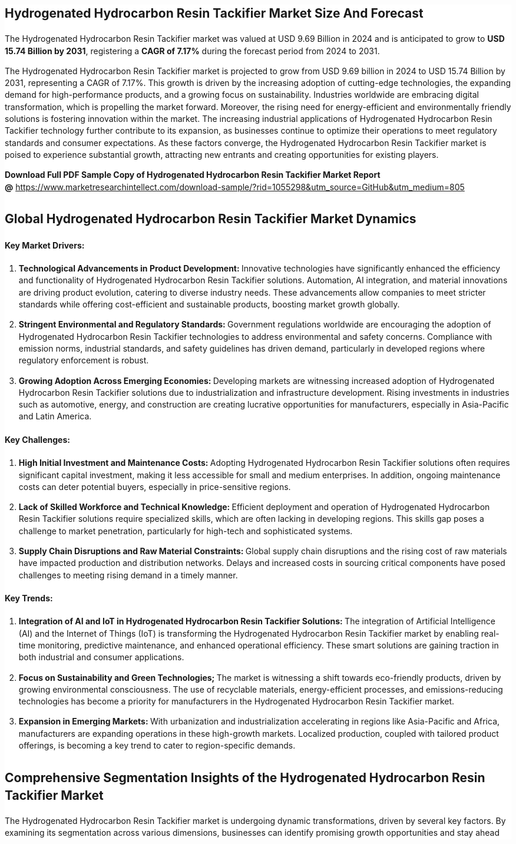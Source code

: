 <h2>Hydrogenated Hydrocarbon Resin Tackifier Market Size And Forecast</h2><p>The Hydrogenated Hydrocarbon Resin Tackifier market was valued at USD 9.69 Billion in 2024 and is anticipated to grow to <strong>USD 15.74 Billion by 2031</strong>, registering a <strong>CAGR of 7.17%</strong> during the forecast period from 2024 to 2031.</p><p>The Hydrogenated Hydrocarbon Resin Tackifier market is projected to grow from USD 9.69 billion in 2024 to USD 15.74 Billion by 2031, representing a CAGR of 7.17%. This growth is driven by the increasing adoption of cutting-edge technologies, the expanding demand for high-performance products, and a growing focus on sustainability. Industries worldwide are embracing digital transformation, which is propelling the market forward. Moreover, the rising need for energy-efficient and environmentally friendly solutions is fostering innovation within the market. The increasing industrial applications of Hydrogenated Hydrocarbon Resin Tackifier technology further contribute to its expansion, as businesses continue to optimize their operations to meet regulatory standards and consumer expectations. As these factors converge, the Hydrogenated Hydrocarbon Resin Tackifier market is poised to experience substantial growth, attracting new entrants and creating opportunities for existing players.</p><p><strong>Download Full PDF Sample Copy of Hydrogenated Hydrocarbon Resin Tackifier Market Report @</strong>&nbsp;<a href="https://www.marketresearchintellect.com/download-sample/?rid=1055298&amp;utm_source=GitHub&amp;utm_medium=805">https://www.marketresearchintellect.com/download-sample/?rid=1055298&amp;utm_source=GitHub&amp;utm_medium=805</a></p><h2>Global Hydrogenated Hydrocarbon Resin Tackifier Market Dynamics</h2><h4><strong>Key Market Drivers:</strong></h4><ol><li><p><strong>Technological Advancements in Product Development:&nbsp;</strong>Innovative technologies have significantly enhanced the efficiency and functionality of Hydrogenated Hydrocarbon Resin Tackifier solutions. Automation, AI integration, and material innovations are driving product evolution, catering to diverse industry needs. These advancements allow companies to meet stricter standards while offering cost-efficient and sustainable products, boosting market growth globally.</p></li><li><p><strong>Stringent Environmental and Regulatory Standards:&nbsp;</strong>Government regulations worldwide are encouraging the adoption of Hydrogenated Hydrocarbon Resin Tackifier technologies to address environmental and safety concerns. Compliance with emission norms, industrial standards, and safety guidelines has driven demand, particularly in developed regions where regulatory enforcement is robust.</p></li><li><p><strong>Growing Adoption Across Emerging Economies:&nbsp;</strong>Developing markets are witnessing increased adoption of Hydrogenated Hydrocarbon Resin Tackifier solutions due to industrialization and infrastructure development. Rising investments in industries such as automotive, energy, and construction are creating lucrative opportunities for manufacturers, especially in Asia-Pacific and Latin America.</p></li></ol><h4><strong>Key Challenges:</strong></h4><ol><li><p><strong>High Initial Investment and Maintenance Costs:&nbsp;</strong>Adopting Hydrogenated Hydrocarbon Resin Tackifier solutions often requires significant capital investment, making it less accessible for small and medium enterprises. In addition, ongoing maintenance costs can deter potential buyers, especially in price-sensitive regions.</p></li><li><p><strong>Lack of Skilled Workforce and Technical Knowledge:&nbsp;</strong>Efficient deployment and operation of Hydrogenated Hydrocarbon Resin Tackifier solutions require specialized skills, which are often lacking in developing regions. This skills gap poses a challenge to market penetration, particularly for high-tech and sophisticated systems.</p></li><li><p><strong>Supply Chain Disruptions and Raw Material Constraints:&nbsp;</strong>Global supply chain disruptions and the rising cost of raw materials have impacted production and distribution networks. Delays and increased costs in sourcing critical components have posed challenges to meeting rising demand in a timely manner.</p></li></ol><h4><strong>Key Trends:</strong></h4><ol><li><p><strong>Integration of AI and IoT in Hydrogenated Hydrocarbon Resin Tackifier Solutions:&nbsp;</strong>The integration of Artificial Intelligence (AI) and the Internet of Things (IoT) is transforming the Hydrogenated Hydrocarbon Resin Tackifier market by enabling real-time monitoring, predictive maintenance, and enhanced operational efficiency. These smart solutions are gaining traction in both industrial and consumer applications.</p></li><li><p><strong>Focus on Sustainability and Green Technologies;&nbsp;</strong>The market is witnessing a shift towards eco-friendly products, driven by growing environmental consciousness. The use of recyclable materials, energy-efficient processes, and emissions-reducing technologies has become a priority for manufacturers in the Hydrogenated Hydrocarbon Resin Tackifier market.</p></li><li><p><strong>Expansion in Emerging Markets:&nbsp;</strong>With urbanization and industrialization accelerating in regions like Asia-Pacific and Africa, manufacturers are expanding operations in these high-growth markets. Localized production, coupled with tailored product offerings, is becoming a key trend to cater to region-specific demands.</p></li></ol><div class="article-main__content" data-test-id="publishing-text-block"><h2>Comprehensive Segmentation Insights of the Hydrogenated Hydrocarbon Resin Tackifier Market</h2><p>The Hydrogenated Hydrocarbon Resin Tackifier market is undergoing dynamic transformations, driven by several key factors. By examining its segmentation across various dimensions, businesses can identify promising growth opportunities and stay ahead